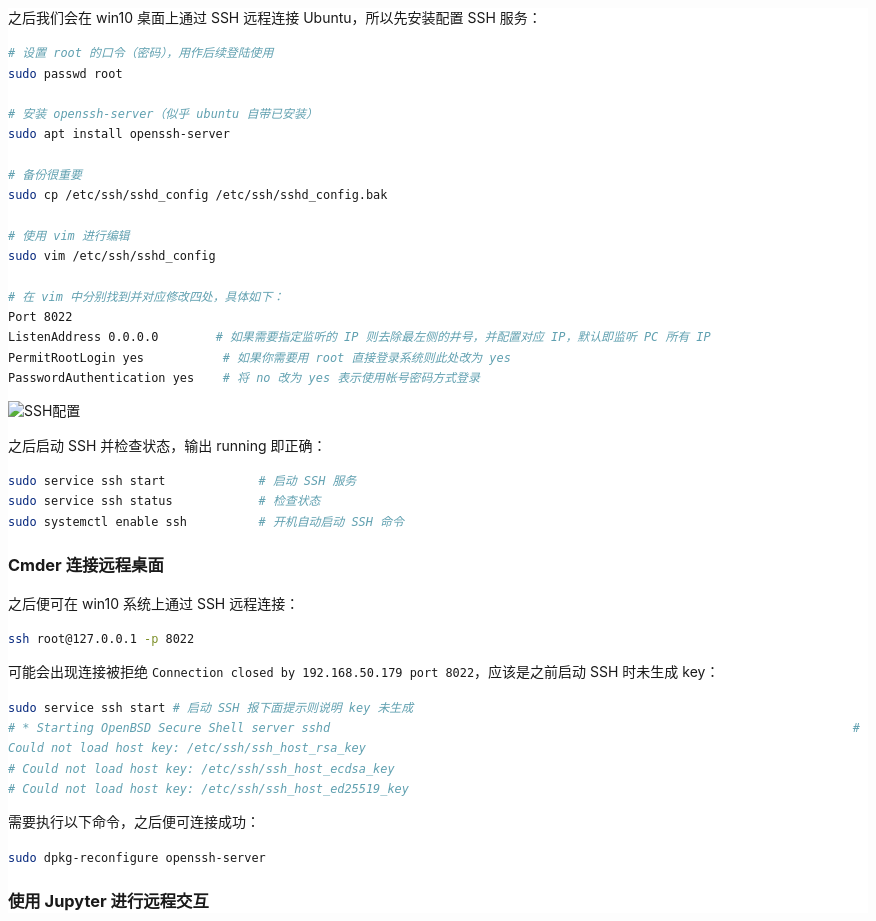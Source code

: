 之后我们会在 win10 桌面上通过 SSH 远程连接 Ubuntu，所以先安装配置 SSH 服务：

```bash
# 设置 root 的口令（密码），用作后续登陆使用
sudo passwd root

# 安装 openssh-server（似乎 ubuntu 自带已安装）
sudo apt install openssh-server

# 备份很重要
sudo cp /etc/ssh/sshd_config /etc/ssh/sshd_config.bak

# 使用 vim 进行编辑
sudo vim /etc/ssh/sshd_config

# 在 vim 中分别找到并对应修改四处，具体如下：
Port 8022
ListenAddress 0.0.0.0        # 如果需要指定监听的 IP 则去除最左侧的井号，并配置对应 IP，默认即监听 PC 所有 IP
PermitRootLogin yes           # 如果你需要用 root 直接登录系统则此处改为 yes
PasswordAuthentication yes    # 将 no 改为 yes 表示使用帐号密码方式登录
```

![SSH配置](https://cdn.jsdelivr.net/gh/chanshiyucx/poi/2019/SSH配置.png)

之后启动 SSH 并检查状态，输出 running 即正确：

```bash
sudo service ssh start             # 启动 SSH 服务
sudo service ssh status            # 检查状态
sudo systemctl enable ssh          # 开机自动启动 SSH 命令
```

### Cmder 连接远程桌面

之后便可在 win10 系统上通过 SSH 远程连接：

```bash
ssh root@127.0.0.1 -p 8022
```

可能会出现连接被拒绝 `Connection closed by 192.168.50.179 port 8022`，应该是之前启动 SSH 时未生成 key：

```bash
sudo service ssh start # 启动 SSH 报下面提示则说明 key 未生成
# * Starting OpenBSD Secure Shell server sshd                                                                         # Could not load host key: /etc/ssh/ssh_host_rsa_key
# Could not load host key: /etc/ssh/ssh_host_ecdsa_key
# Could not load host key: /etc/ssh/ssh_host_ed25519_key
```

需要执行以下命令，之后便可连接成功：

```bash
sudo dpkg-reconfigure openssh-server
```

### 使用 Jupyter 进行远程交互
